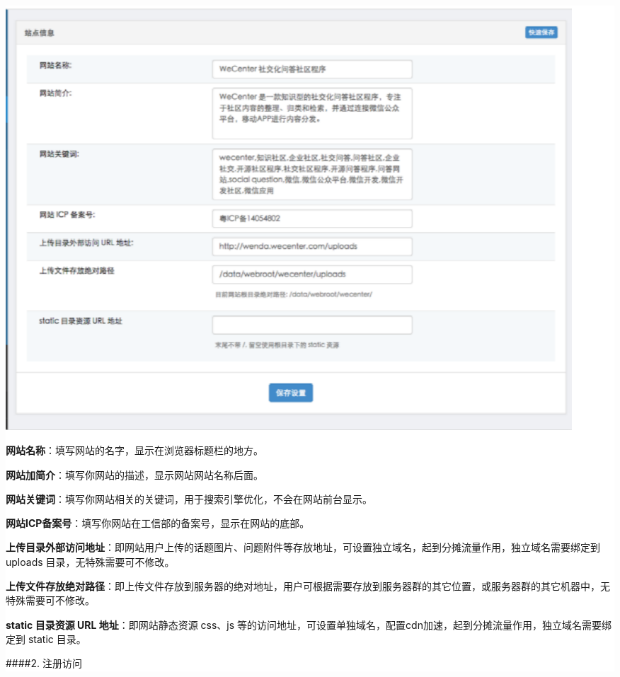 ![站点信息](img/site.png)

**网站名称**：填写网站的名字，显示在浏览器标题栏的地方。

**网站加简介**：填写你网站的描述，显示网站网站名称后面。

**网站关键词**：填写你网站相关的关键词，用于搜索引擎优化，不会在网站前台显示。

**网站ICP备案号**：填写你网站在工信部的备案号，显示在网站的底部。

**上传目录外部访问地址**：即网站用户上传的话题图片、问题附件等存放地址，可设置独立域名，起到分摊流量作用，独立域名需要绑定到 uploads 目录，无特殊需要可不修改。

**上传文件存放绝对路径**：即上传文件存放到服务器的绝对地址，用户可根据需要存放到服务器群的其它位置，或服务器群的其它机器中，无特殊需要可不修改。

**static 目录资源 URL 地址**：即网站静态资源 css、js 等的访问地址，可设置单独域名，配置cdn加速，起到分摊流量作用，独立域名需要绑定到 static 目录。

####2. 注册访问
